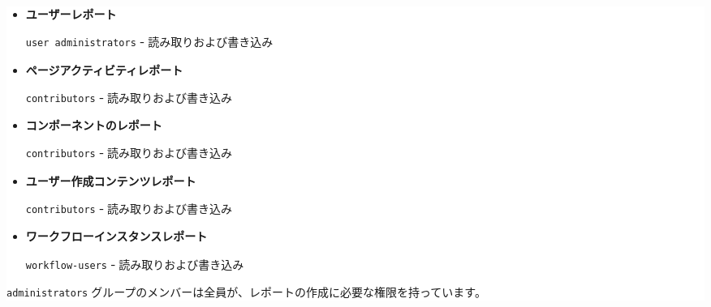 * **ユーザーレポート**

  `user administrators` - 読み取りおよび書き込み

* **ページアクティビティレポート**

  `contributors` - 読み取りおよび書き込み

* **コンポーネントのレポート**

  `contributors` - 読み取りおよび書き込み

* **ユーザー作成コンテンツレポート**

  `contributors` - 読み取りおよび書き込み

* **ワークフローインスタンスレポート**

  `workflow-users` - 読み取りおよび書き込み

`administrators` グループのメンバーは全員が、レポートの作成に必要な権限を持っています。
